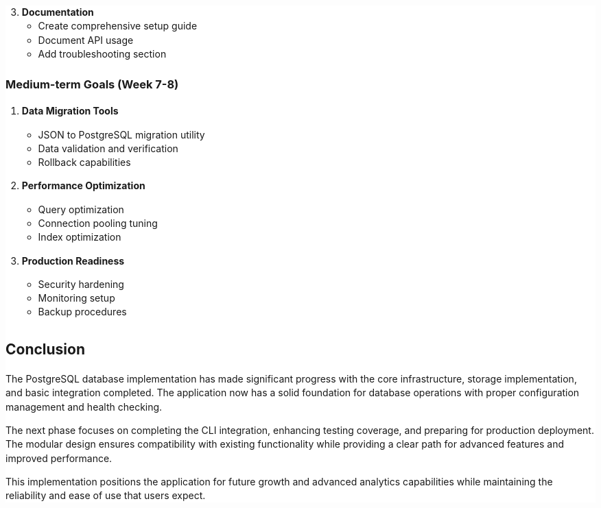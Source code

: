3. **Documentation**
   - Create comprehensive setup guide
   - Document API usage
   - Add troubleshooting section

### Medium-term Goals (Week 7-8)
1. **Data Migration Tools**
   - JSON to PostgreSQL migration utility
   - Data validation and verification
   - Rollback capabilities

2. **Performance Optimization**
   - Query optimization
   - Connection pooling tuning
   - Index optimization

3. **Production Readiness**
   - Security hardening
   - Monitoring setup
   - Backup procedures

## Conclusion

The PostgreSQL database implementation has made significant progress with the core infrastructure, storage implementation, and basic integration completed. The application now has a solid foundation for database operations with proper configuration management and health checking.

The next phase focuses on completing the CLI integration, enhancing testing coverage, and preparing for production deployment. The modular design ensures compatibility with existing functionality while providing a clear path for advanced features and improved performance.

This implementation positions the application for future growth and advanced analytics capabilities while maintaining the reliability and ease of use that users expect. 